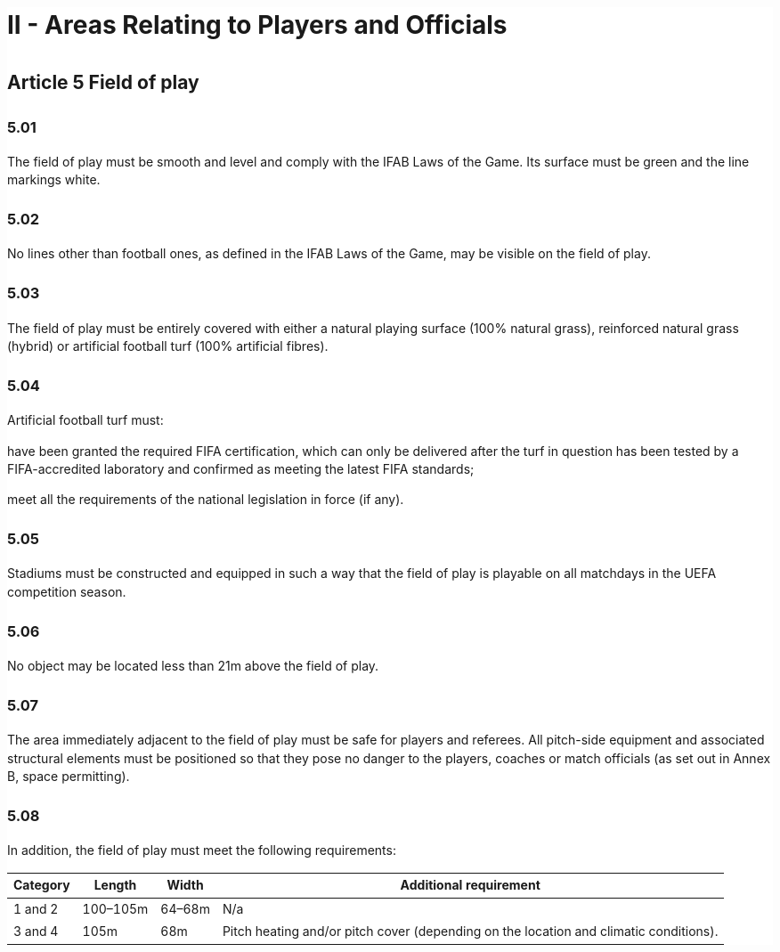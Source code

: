# II - Areas Relating to Players and Officials

## Article 5 Field of play

### 5.01

The field of play must be smooth and level and comply with the IFAB Laws of the Game. Its surface must be green and the line markings white.

### 5.02

No lines other than football ones, as defined in the IFAB Laws of the Game, may be visible on the field of play.

### 5.03

The field of play must be entirely covered with either a natural playing surface (100% natural grass), reinforced natural grass (hybrid) or artificial football turf (100% artificial fibres).

### 5.04

Artificial football turf must:

have been granted the required FIFA certification, which can only be delivered after the turf in question has been tested by a FIFA-accredited laboratory and confirmed as meeting the latest FIFA standards;

meet all the requirements of the national legislation in force (if any).

### 5.05

Stadiums must be constructed and equipped in such a way that the field of play is playable on all matchdays in the UEFA competition season.

### 5.06

No object may be located less than 21m above the field of play.

### 5.07

The area immediately adjacent to the field of play must be safe for players and referees. All pitch-side equipment and associated structural elements must be positioned so that they pose no danger to the players, coaches or match officials (as set out in Annex B, space permitting).

### 5.08

In addition, the field of play must meet the following requirements:

| Category | Length | Width | Additional requirement |
|----------|--------|-------|------------------------|
| 1 and 2  | 100–105m | 64–68m | N/a                 |
| 3 and 4  | 105m     | 68m    | Pitch heating and/or pitch cover (depending on the location and climatic conditions). |
